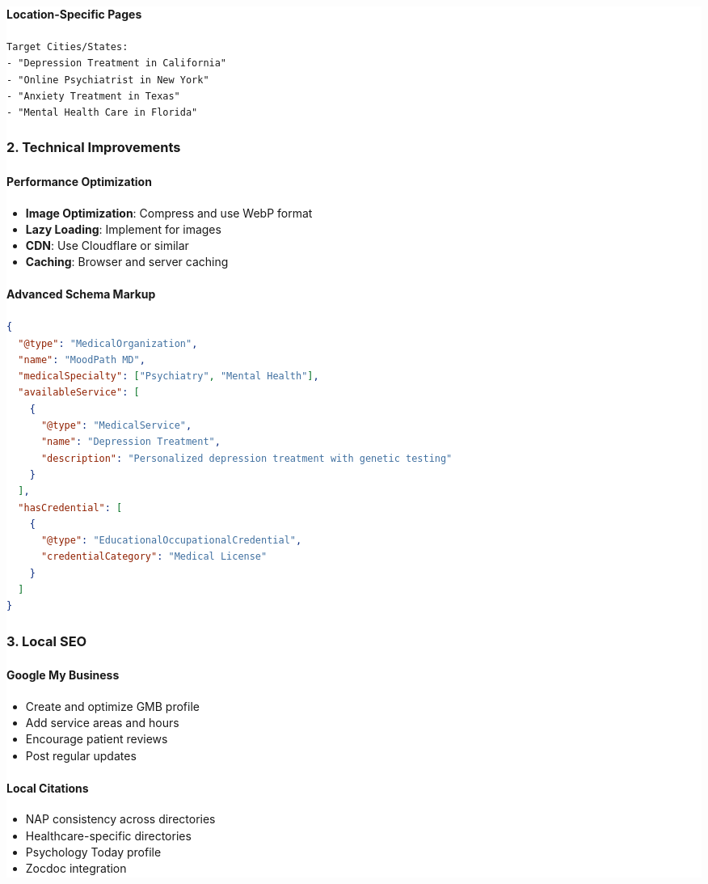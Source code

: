 #### **Location-Specific Pages**
```
Target Cities/States:
- "Depression Treatment in California"
- "Online Psychiatrist in New York"
- "Anxiety Treatment in Texas"
- "Mental Health Care in Florida"
```

### **2. Technical Improvements**

#### **Performance Optimization**
- **Image Optimization**: Compress and use WebP format
- **Lazy Loading**: Implement for images
- **CDN**: Use Cloudflare or similar
- **Caching**: Browser and server caching

#### **Advanced Schema Markup**
```json
{
  "@type": "MedicalOrganization",
  "name": "MoodPath MD",
  "medicalSpecialty": ["Psychiatry", "Mental Health"],
  "availableService": [
    {
      "@type": "MedicalService",
      "name": "Depression Treatment",
      "description": "Personalized depression treatment with genetic testing"
    }
  ],
  "hasCredential": [
    {
      "@type": "EducationalOccupationalCredential",
      "credentialCategory": "Medical License"
    }
  ]
}
```

### **3. Local SEO**

#### **Google My Business**
- Create and optimize GMB profile
- Add service areas and hours
- Encourage patient reviews
- Post regular updates

#### **Local Citations**
- NAP consistency across directories
- Healthcare-specific directories
- Psychology Today profile
- Zocdoc integration
